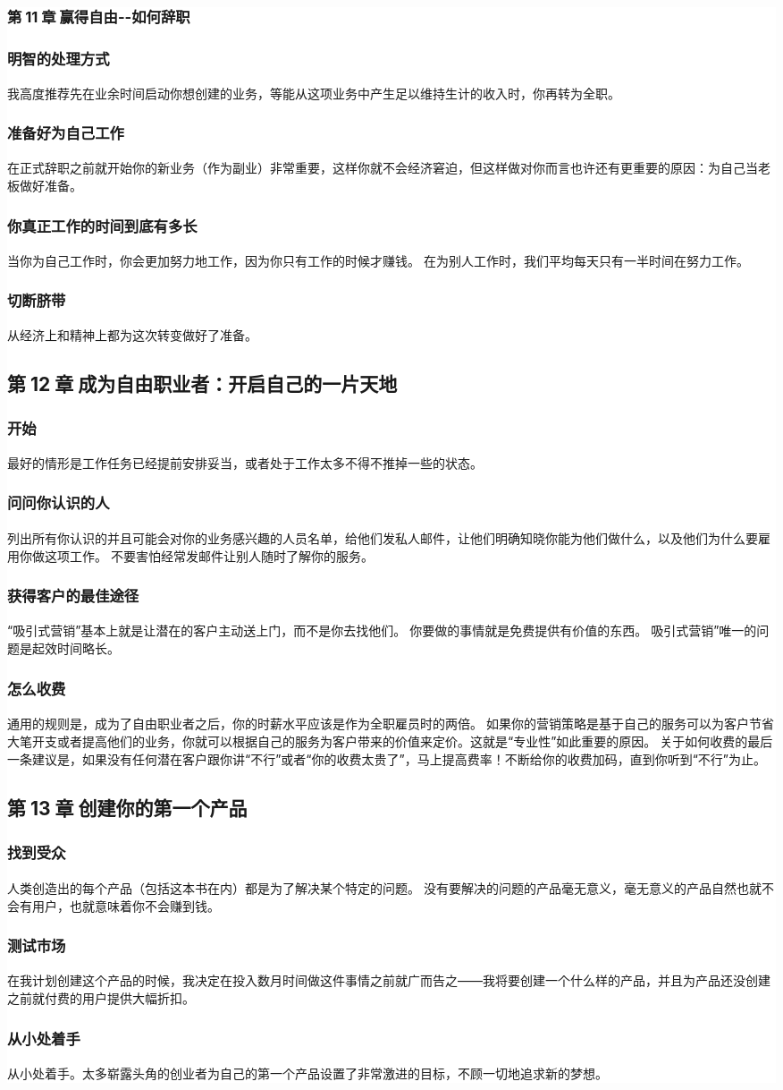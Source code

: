 
### 第 11 章  赢得自由--如何辞职

### 明智的处理方式
我高度推荐先在业余时间启动你想创建的业务，等能从这项业务中产生足以维持生计的收入时，你再转为全职。

### 准备好为自己工作
在正式辞职之前就开始你的新业务（作为副业）非常重要，这样你就不会经济窘迫，但这样做对你而言也许还有更重要的原因：为自己当老板做好准备。

### 你真正工作的时间到底有多长
当你为自己工作时，你会更加努力地工作，因为你只有工作的时候才赚钱。
在为别人工作时，我们平均每天只有一半时间在努力工作。

### 切断脐带
从经济上和精神上都为这次转变做好了准备。


## 第 12 章  成为自由职业者：开启自己的一片天地

### 开始
最好的情形是工作任务已经提前安排妥当，或者处于工作太多不得不推掉一些的状态。

### 问问你认识的人
列出所有你认识的并且可能会对你的业务感兴趣的人员名单，给他们发私人邮件，让他们明确知晓你能为他们做什么，以及他们为什么要雇用你做这项工作。
不要害怕经常发邮件让别人随时了解你的服务。

### 获得客户的最佳途径
“吸引式营销”基本上就是让潜在的客户主动送上门，而不是你去找他们。
你要做的事情就是免费提供有价值的东西。
吸引式营销”唯一的问题是起效时间略长。

### 怎么收费
通用的规则是，成为了自由职业者之后，你的时薪水平应该是作为全职雇员时的两倍。
如果你的营销策略是基于自己的服务可以为客户节省大笔开支或者提高他们的业务，你就可以根据自己的服务为客户带来的价值来定价。这就是“专业性”如此重要的原因。
关于如何收费的最后一条建议是，如果没有任何潜在客户跟你讲“不行”或者“你的收费太贵了”，马上提高费率！不断给你的收费加码，直到你听到“不行”为止。


## 第 13 章  创建你的第一个产品

### 找到受众
人类创造出的每个产品（包括这本书在内）都是为了解决某个特定的问题。
没有要解决的问题的产品毫无意义，毫无意义的产品自然也就不会有用户，也就意味着你不会赚到钱。

### 测试市场
在我计划创建这个产品的时候，我决定在投入数月时间做这件事情之前就广而告之——我将要创建一个什么样的产品，并且为产品还没创建之前就付费的用户提供大幅折扣。

### 从小处着手
从小处着手。太多崭露头角的创业者为自己的第一个产品设置了非常激进的目标，不顾一切地追求新的梦想。

